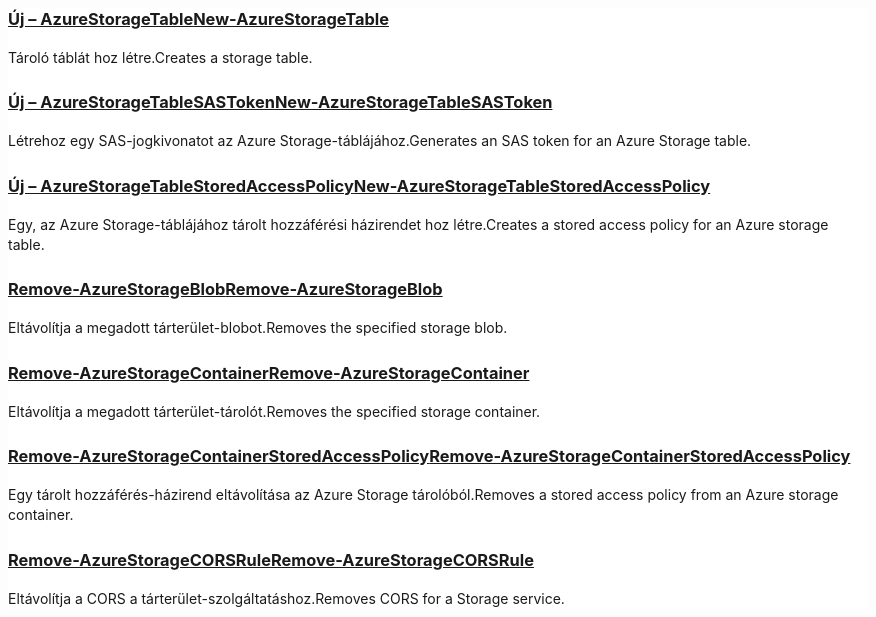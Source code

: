### [<span data-ttu-id="b3c6d-167">Új – AzureStorageTable</span><span class="sxs-lookup"><span data-stu-id="b3c6d-167">New-AzureStorageTable</span></span>](New-AzureStorageTable.md)
<span data-ttu-id="b3c6d-168">Tároló táblát hoz létre.</span><span class="sxs-lookup"><span data-stu-id="b3c6d-168">Creates a storage table.</span></span>

### [<span data-ttu-id="b3c6d-169">Új – AzureStorageTableSASToken</span><span class="sxs-lookup"><span data-stu-id="b3c6d-169">New-AzureStorageTableSASToken</span></span>](New-AzureStorageTableSASToken.md)
<span data-ttu-id="b3c6d-170">Létrehoz egy SAS-jogkivonatot az Azure Storage-táblájához.</span><span class="sxs-lookup"><span data-stu-id="b3c6d-170">Generates an SAS token for an Azure Storage table.</span></span>

### [<span data-ttu-id="b3c6d-171">Új – AzureStorageTableStoredAccessPolicy</span><span class="sxs-lookup"><span data-stu-id="b3c6d-171">New-AzureStorageTableStoredAccessPolicy</span></span>](New-AzureStorageTableStoredAccessPolicy.md)
<span data-ttu-id="b3c6d-172">Egy, az Azure Storage-táblájához tárolt hozzáférési házirendet hoz létre.</span><span class="sxs-lookup"><span data-stu-id="b3c6d-172">Creates a stored access policy for an Azure storage table.</span></span>

### [<span data-ttu-id="b3c6d-173">Remove-AzureStorageBlob</span><span class="sxs-lookup"><span data-stu-id="b3c6d-173">Remove-AzureStorageBlob</span></span>](Remove-AzureStorageBlob.md)
<span data-ttu-id="b3c6d-174">Eltávolítja a megadott tárterület-blobot.</span><span class="sxs-lookup"><span data-stu-id="b3c6d-174">Removes the specified storage blob.</span></span>

### [<span data-ttu-id="b3c6d-175">Remove-AzureStorageContainer</span><span class="sxs-lookup"><span data-stu-id="b3c6d-175">Remove-AzureStorageContainer</span></span>](Remove-AzureStorageContainer.md)
<span data-ttu-id="b3c6d-176">Eltávolítja a megadott tárterület-tárolót.</span><span class="sxs-lookup"><span data-stu-id="b3c6d-176">Removes the specified storage container.</span></span>

### [<span data-ttu-id="b3c6d-177">Remove-AzureStorageContainerStoredAccessPolicy</span><span class="sxs-lookup"><span data-stu-id="b3c6d-177">Remove-AzureStorageContainerStoredAccessPolicy</span></span>](Remove-AzureStorageContainerStoredAccessPolicy.md)
<span data-ttu-id="b3c6d-178">Egy tárolt hozzáférés-házirend eltávolítása az Azure Storage tárolóból.</span><span class="sxs-lookup"><span data-stu-id="b3c6d-178">Removes a stored access policy from an Azure storage container.</span></span>

### [<span data-ttu-id="b3c6d-179">Remove-AzureStorageCORSRule</span><span class="sxs-lookup"><span data-stu-id="b3c6d-179">Remove-AzureStorageCORSRule</span></span>](Remove-AzureStorageCORSRule.md)
<span data-ttu-id="b3c6d-180">Eltávolítja a CORS a tárterület-szolgáltatáshoz.</span><span class="sxs-lookup"><span data-stu-id="b3c6d-180">Removes CORS for a Storage service.</span></span>
